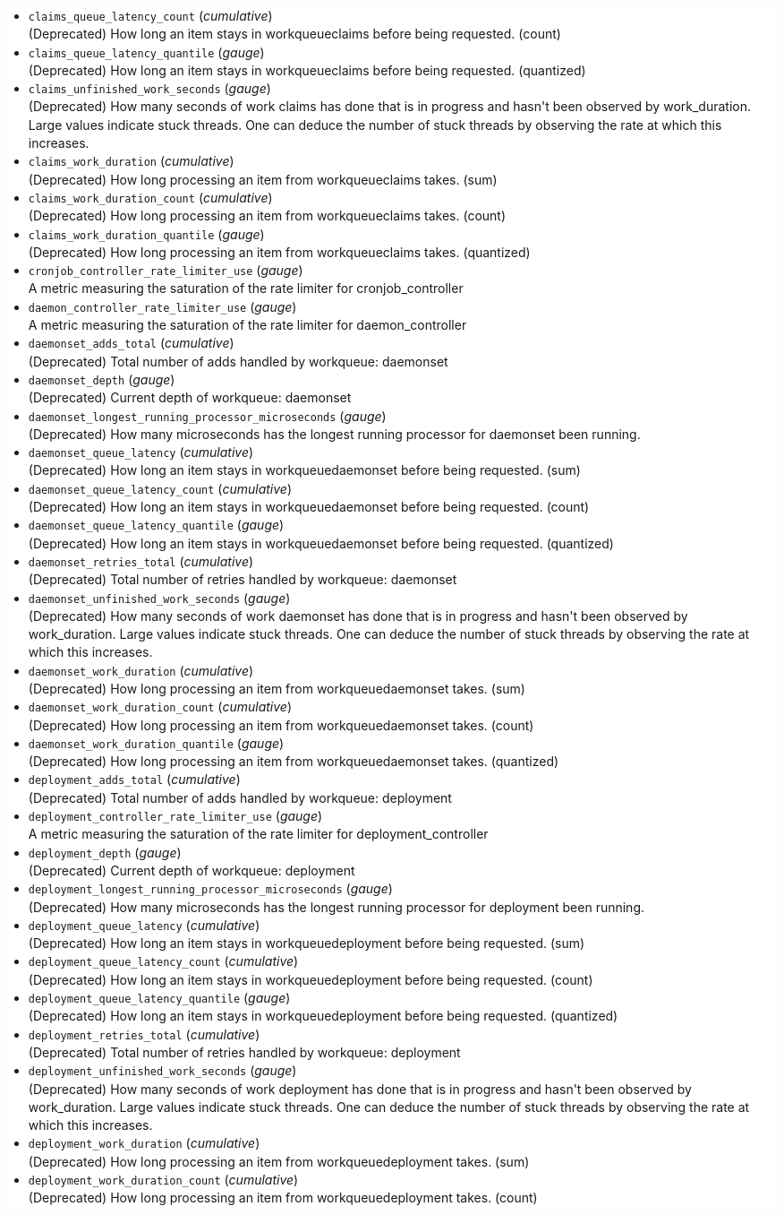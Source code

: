  - `claims_queue_latency_count` (*cumulative*)<br>    (Deprecated) How long an item stays in workqueueclaims before being requested. (count)
 - `claims_queue_latency_quantile` (*gauge*)<br>    (Deprecated) How long an item stays in workqueueclaims before being requested. (quantized)
 - `claims_unfinished_work_seconds` (*gauge*)<br>    (Deprecated) How many seconds of work claims has done that is in progress and hasn't been observed by work_duration. Large values indicate stuck threads. One can deduce the number of stuck threads by observing the rate at which this increases.
 - `claims_work_duration` (*cumulative*)<br>    (Deprecated) How long processing an item from workqueueclaims takes. (sum)
 - `claims_work_duration_count` (*cumulative*)<br>    (Deprecated) How long processing an item from workqueueclaims takes. (count)
 - `claims_work_duration_quantile` (*gauge*)<br>    (Deprecated) How long processing an item from workqueueclaims takes. (quantized)
 - `cronjob_controller_rate_limiter_use` (*gauge*)<br>    A metric measuring the saturation of the rate limiter for cronjob_controller
 - `daemon_controller_rate_limiter_use` (*gauge*)<br>    A metric measuring the saturation of the rate limiter for daemon_controller
 - `daemonset_adds_total` (*cumulative*)<br>    (Deprecated) Total number of adds handled by workqueue: daemonset
 - `daemonset_depth` (*gauge*)<br>    (Deprecated) Current depth of workqueue: daemonset
 - `daemonset_longest_running_processor_microseconds` (*gauge*)<br>    (Deprecated) How many microseconds has the longest running processor for daemonset been running.
 - `daemonset_queue_latency` (*cumulative*)<br>    (Deprecated) How long an item stays in workqueuedaemonset before being requested. (sum)
 - `daemonset_queue_latency_count` (*cumulative*)<br>    (Deprecated) How long an item stays in workqueuedaemonset before being requested. (count)
 - `daemonset_queue_latency_quantile` (*gauge*)<br>    (Deprecated) How long an item stays in workqueuedaemonset before being requested. (quantized)
 - `daemonset_retries_total` (*cumulative*)<br>    (Deprecated) Total number of retries handled by workqueue: daemonset
 - `daemonset_unfinished_work_seconds` (*gauge*)<br>    (Deprecated) How many seconds of work daemonset has done that is in progress and hasn't been observed by work_duration. Large values indicate stuck threads. One can deduce the number of stuck threads by observing the rate at which this increases.
 - `daemonset_work_duration` (*cumulative*)<br>    (Deprecated) How long processing an item from workqueuedaemonset takes. (sum)
 - `daemonset_work_duration_count` (*cumulative*)<br>    (Deprecated) How long processing an item from workqueuedaemonset takes. (count)
 - `daemonset_work_duration_quantile` (*gauge*)<br>    (Deprecated) How long processing an item from workqueuedaemonset takes. (quantized)
 - `deployment_adds_total` (*cumulative*)<br>    (Deprecated) Total number of adds handled by workqueue: deployment
 - `deployment_controller_rate_limiter_use` (*gauge*)<br>    A metric measuring the saturation of the rate limiter for deployment_controller
 - `deployment_depth` (*gauge*)<br>    (Deprecated) Current depth of workqueue: deployment
 - `deployment_longest_running_processor_microseconds` (*gauge*)<br>    (Deprecated) How many microseconds has the longest running processor for deployment been running.
 - `deployment_queue_latency` (*cumulative*)<br>    (Deprecated) How long an item stays in workqueuedeployment before being requested. (sum)
 - `deployment_queue_latency_count` (*cumulative*)<br>    (Deprecated) How long an item stays in workqueuedeployment before being requested. (count)
 - `deployment_queue_latency_quantile` (*gauge*)<br>    (Deprecated) How long an item stays in workqueuedeployment before being requested. (quantized)
 - `deployment_retries_total` (*cumulative*)<br>    (Deprecated) Total number of retries handled by workqueue: deployment
 - `deployment_unfinished_work_seconds` (*gauge*)<br>    (Deprecated) How many seconds of work deployment has done that is in progress and hasn't been observed by work_duration. Large values indicate stuck threads. One can deduce the number of stuck threads by observing the rate at which this increases.
 - `deployment_work_duration` (*cumulative*)<br>    (Deprecated) How long processing an item from workqueuedeployment takes. (sum)
 - `deployment_work_duration_count` (*cumulative*)<br>    (Deprecated) How long processing an item from workqueuedeployment takes. (count)